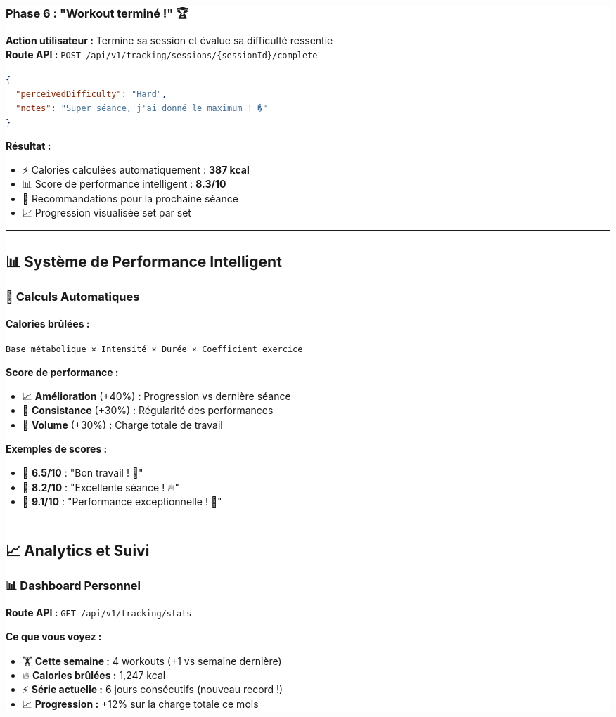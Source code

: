 
### Phase 6 : "Workout terminé !" 🏆

**Action utilisateur :** Termine sa session et évalue sa difficulté ressentie  
**Route API :** `POST /api/v1/tracking/sessions/{sessionId}/complete`

```json
{
  "perceivedDifficulty": "Hard",
  "notes": "Super séance, j'ai donné le maximum ! �"
}
```

**Résultat :**

- ⚡ Calories calculées automatiquement : **387 kcal**
- 📊 Score de performance intelligent : **8.3/10**
- 🎯 Recommandations pour la prochaine séance
- 📈 Progression visualisée set par set

---

## 📊 Système de Performance Intelligent

### 🤖 **Calculs Automatiques**

**Calories brûlées :**

```
Base métabolique × Intensité × Durée × Coefficient exercice
```

**Score de performance :**

- 📈 **Amélioration** (+40%) : Progression vs dernière séance
- 🎯 **Consistance** (+30%) : Régularité des performances
- 💪 **Volume** (+30%) : Charge totale de travail

**Exemples de scores :**

- 🥉 **6.5/10** : "Bon travail ! 💪"
- 🥈 **8.2/10** : "Excellente séance ! 🔥"
- 🥇 **9.1/10** : "Performance exceptionnelle ! 🚀"

---

## 📈 Analytics et Suivi

### 📊 **Dashboard Personnel**

**Route API :** `GET /api/v1/tracking/stats`

**Ce que vous voyez :**

- 🏋️ **Cette semaine :** 4 workouts (+1 vs semaine dernière)
- 🔥 **Calories brûlées :** 1,247 kcal
- ⚡ **Série actuelle :** 6 jours consécutifs (nouveau record !)
- 📈 **Progression :** +12% sur la charge totale ce mois
